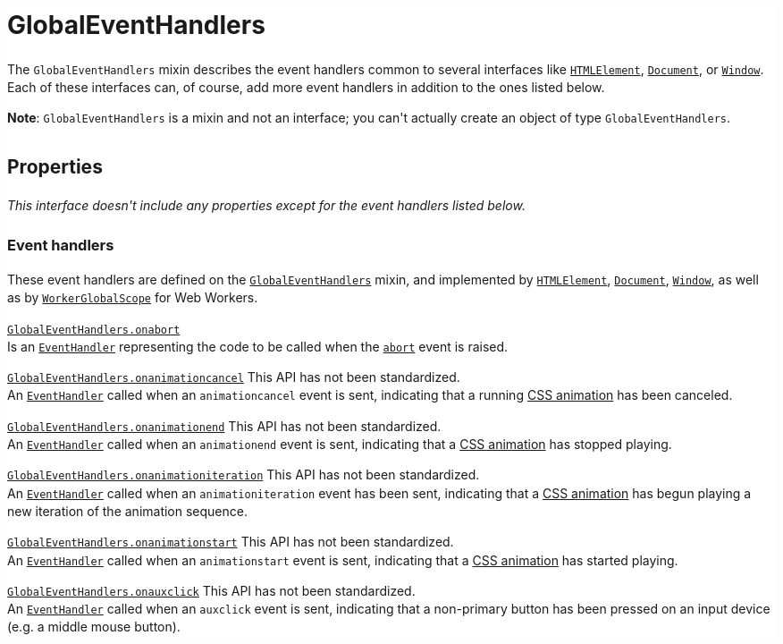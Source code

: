 GlobalEventHandlers
===================

The `GlobalEventHandlers` mixin describes the event handlers common to several interfaces like [`HTMLElement`](htmlelement), [`Document`](document), or [`Window`](window). Each of these interfaces can, of course, add more event handlers in addition to the ones listed below.

**Note**: `GlobalEventHandlers` is a mixin and not an interface; you can't actually create an object of type `GlobalEventHandlers`.

Properties
----------

*This interface doesn't include any properties except for the event handlers listed below.*

### Event handlers

These event handlers are defined on the [`GlobalEventHandlers`](globaleventhandlers) mixin, and implemented by [`HTMLElement`](htmlelement), [`Document`](document), [`Window`](window), as well as by [`WorkerGlobalScope`](workerglobalscope) for Web Workers.

[`GlobalEventHandlers.onabort`](globaleventhandlers/onabort)  
Is an [`EventHandler`](https://developer.mozilla.org/en-US/docs/Web/Events/Event_handlers) representing the code to be called when the [`abort`](htmlmediaelement/abort_event) event is raised.

 [`GlobalEventHandlers.onanimationcancel`](globaleventhandlers/onanimationcancel) <span class="icon non-standard" viewbox="0 0 100 100" xmlns="http://www.w3.org/2000/svg" role="img"> This API has not been standardized. </span>   
An [`EventHandler`](https://developer.mozilla.org/en-US/docs/Web/Events/Event_handlers) called when an `animationcancel` event is sent, indicating that a running [CSS animation](https://developer.mozilla.org/en-US/docs/Web/CSS/CSS_Animations) has been canceled.

 [`GlobalEventHandlers.onanimationend`](globaleventhandlers/onanimationend) <span class="icon non-standard" viewbox="0 0 100 100" xmlns="http://www.w3.org/2000/svg" role="img"> This API has not been standardized. </span>   
An [`EventHandler`](https://developer.mozilla.org/en-US/docs/Web/Events/Event_handlers) called when an `animationend` event is sent, indicating that a [CSS animation](https://developer.mozilla.org/en-US/docs/Web/CSS/CSS_Animations) has stopped playing.

 [`GlobalEventHandlers.onanimationiteration`](globaleventhandlers/onanimationiteration) <span class="icon non-standard" viewbox="0 0 100 100" xmlns="http://www.w3.org/2000/svg" role="img"> This API has not been standardized. </span>   
An [`EventHandler`](https://developer.mozilla.org/en-US/docs/Web/Events/Event_handlers) called when an `animationiteration` event has been sent, indicating that a [CSS animation](https://developer.mozilla.org/en-US/docs/Web/CSS/CSS_Animations) has begun playing a new iteration of the animation sequence.

 [`GlobalEventHandlers.onanimationstart`](globaleventhandlers/onanimationstart) <span class="icon non-standard" viewbox="0 0 100 100" xmlns="http://www.w3.org/2000/svg" role="img"> This API has not been standardized. </span>   
An [`EventHandler`](https://developer.mozilla.org/en-US/docs/Web/Events/Event_handlers) called when an `animationstart` event is sent, indicating that a [CSS animation](https://developer.mozilla.org/en-US/docs/Web/CSS/CSS_Animations) has started playing.

 [`GlobalEventHandlers.onauxclick`](globaleventhandlers/onauxclick) <span class="icon non-standard" viewbox="0 0 100 100" xmlns="http://www.w3.org/2000/svg" role="img"> This API has not been standardized. </span>   
An [`EventHandler`](https://developer.mozilla.org/en-US/docs/Web/Events/Event_handlers) called when an `auxclick` event is sent, indicating that a non-primary button has been pressed on an input device (e.g. a middle mouse button).

